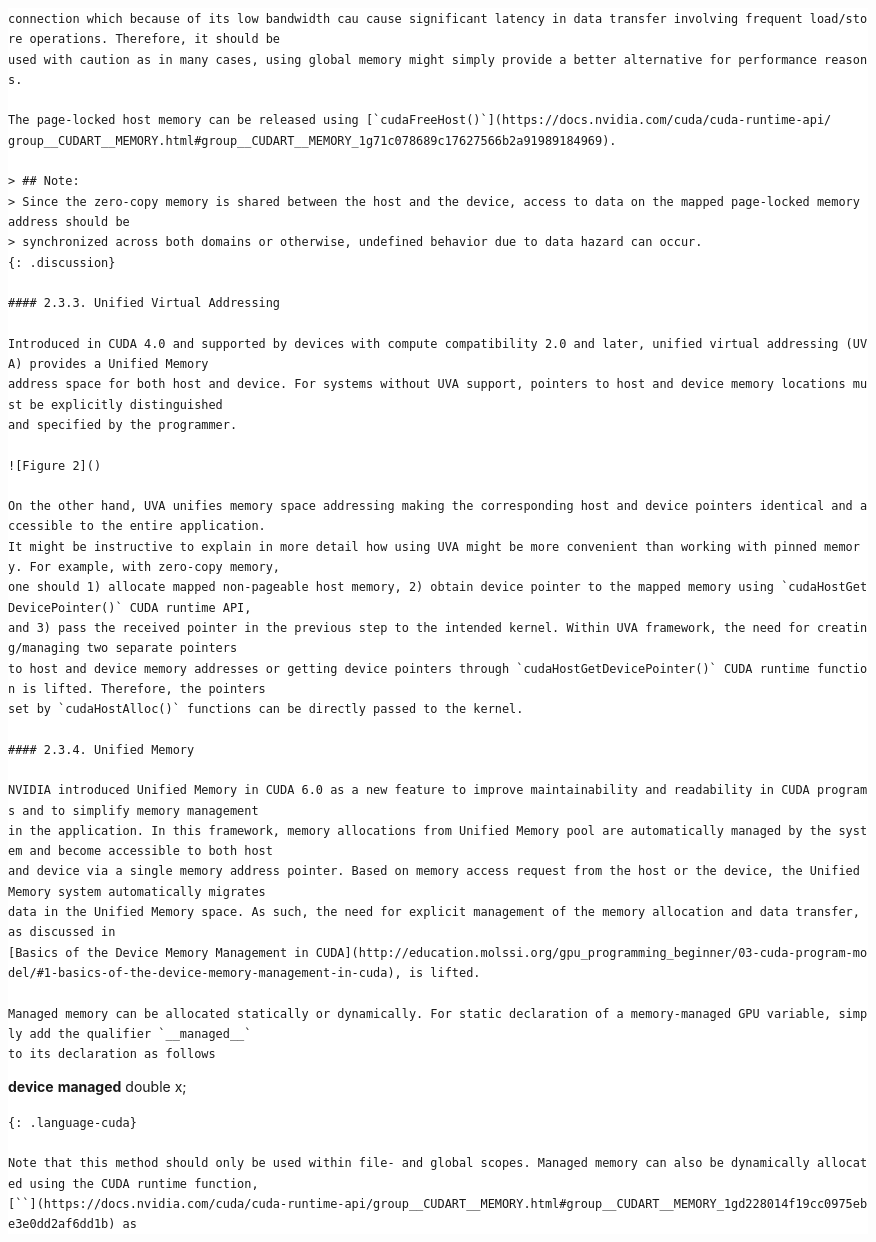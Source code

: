 ~~~
connection which because of its low bandwidth cau cause significant latency in data transfer involving frequent load/store operations. Therefore, it should be
used with caution as in many cases, using global memory might simply provide a better alternative for performance reasons.

The page-locked host memory can be released using [`cudaFreeHost()`](https://docs.nvidia.com/cuda/cuda-runtime-api/
group__CUDART__MEMORY.html#group__CUDART__MEMORY_1g71c078689c17627566b2a91989184969). 

> ## Note:
> Since the zero-copy memory is shared between the host and the device, access to data on the mapped page-locked memory address should be 
> synchronized across both domains or otherwise, undefined behavior due to data hazard can occur.
{: .discussion}

#### 2.3.3. Unified Virtual Addressing

Introduced in CUDA 4.0 and supported by devices with compute compatibility 2.0 and later, unified virtual addressing (UVA) provides a Unified Memory
address space for both host and device. For systems without UVA support, pointers to host and device memory locations must be explicitly distinguished
and specified by the programmer.

![Figure 2]()

On the other hand, UVA unifies memory space addressing making the corresponding host and device pointers identical and accessible to the entire application.
It might be instructive to explain in more detail how using UVA might be more convenient than working with pinned memory. For example, with zero-copy memory,
one should 1) allocate mapped non-pageable host memory, 2) obtain device pointer to the mapped memory using `cudaHostGetDevicePointer()` CUDA runtime API,
and 3) pass the received pointer in the previous step to the intended kernel. Within UVA framework, the need for creating/managing two separate pointers
to host and device memory addresses or getting device pointers through `cudaHostGetDevicePointer()` CUDA runtime function is lifted. Therefore, the pointers
set by `cudaHostAlloc()` functions can be directly passed to the kernel.

#### 2.3.4. Unified Memory

NVIDIA introduced Unified Memory in CUDA 6.0 as a new feature to improve maintainability and readability in CUDA programs and to simplify memory management 
in the application. In this framework, memory allocations from Unified Memory pool are automatically managed by the system and become accessible to both host
and device via a single memory address pointer. Based on memory access request from the host or the device, the Unified Memory system automatically migrates
data in the Unified Memory space. As such, the need for explicit management of the memory allocation and data transfer, as discussed in 
[Basics of the Device Memory Management in CUDA](http://education.molssi.org/gpu_programming_beginner/03-cuda-program-model/#1-basics-of-the-device-memory-management-in-cuda), is lifted. 

Managed memory can be allocated statically or dynamically. For static declaration of a memory-managed GPU variable, simply add the qualifier `__managed__`
to its declaration as follows 

~~~
__device__ __managed__ double x;
~~~
{: .language-cuda}

Note that this method should only be used within file- and global scopes. Managed memory can also be dynamically allocated using the CUDA runtime function,
[``](https://docs.nvidia.com/cuda/cuda-runtime-api/group__CUDART__MEMORY.html#group__CUDART__MEMORY_1gd228014f19cc0975ebe3e0dd2af6dd1b) as
~~~